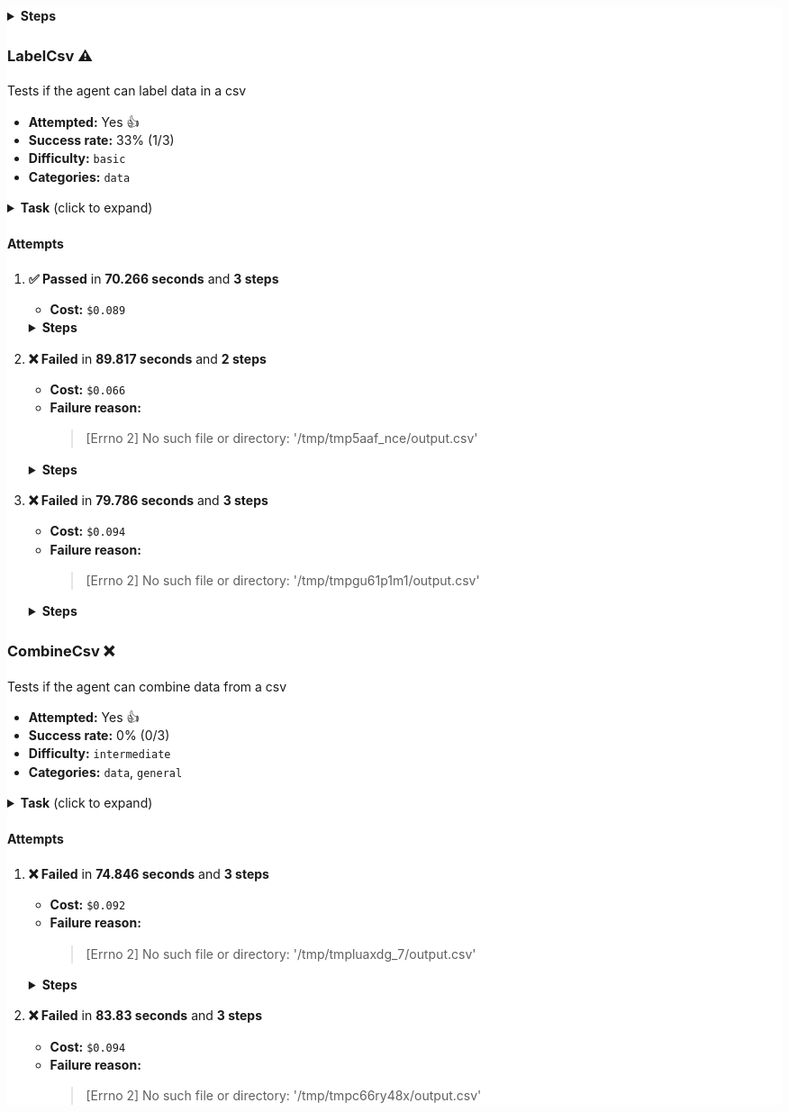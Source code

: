    <details><summary><strong>Steps</strong></summary></details>

### LabelCsv ⚠️
Tests if the agent can label data in a csv

- **Attempted:** Yes 👍
- **Success rate:** 33% (1/3)
- **Difficulty:** `basic`
- **Categories:** `data`
<details><summary><strong>Task</strong> (click to expand)</summary></details>


#### Attempts

1. **✅ Passed** in **70.266 seconds** and **3 steps**

   - **Cost:** `$0.089`
   <details><summary><strong>Steps</strong></summary></details>

2. **❌ Failed** in **89.817 seconds** and **2 steps**

   - **Cost:** `$0.066`
   - **Failure reason:**
      > [Errno 2] No such file or directory: '/tmp/tmp5aaf_nce/output.csv'

   <details><summary><strong>Steps</strong></summary></details>

3. **❌ Failed** in **79.786 seconds** and **3 steps**

   - **Cost:** `$0.094`
   - **Failure reason:**
      > [Errno 2] No such file or directory: '/tmp/tmpgu61p1m1/output.csv'

   <details><summary><strong>Steps</strong></summary></details>

### CombineCsv ❌
Tests if the agent can combine data from a csv

- **Attempted:** Yes 👍
- **Success rate:** 0% (0/3)
- **Difficulty:** `intermediate`
- **Categories:** `data`, `general`
<details><summary><strong>Task</strong> (click to expand)</summary></details>


#### Attempts

1. **❌ Failed** in **74.846 seconds** and **3 steps**

   - **Cost:** `$0.092`
   - **Failure reason:**
      > [Errno 2] No such file or directory: '/tmp/tmpluaxdg_7/output.csv'

   <details><summary><strong>Steps</strong></summary></details>

2. **❌ Failed** in **83.83 seconds** and **3 steps**

   - **Cost:** `$0.094`
   - **Failure reason:**
      > [Errno 2] No such file or directory: '/tmp/tmpc66ry48x/output.csv'
